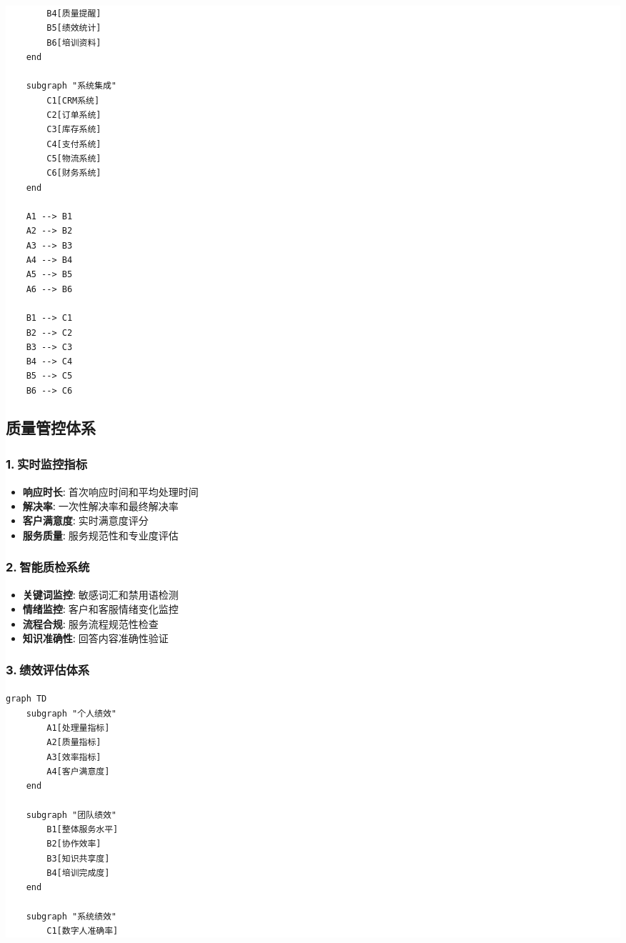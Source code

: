 ```mermaid
        B4[质量提醒]
        B5[绩效统计]
        B6[培训资料]
    end
    
    subgraph "系统集成"
        C1[CRM系统]
        C2[订单系统]
        C3[库存系统]
        C4[支付系统]
        C5[物流系统]
        C6[财务系统]
    end
    
    A1 --> B1
    A2 --> B2
    A3 --> B3
    A4 --> B4
    A5 --> B5
    A6 --> B6
    
    B1 --> C1
    B2 --> C2
    B3 --> C3
    B4 --> C4
    B5 --> C5
    B6 --> C6
```

## 质量管控体系

### 1. 实时监控指标
- **响应时长**: 首次响应时间和平均处理时间
- **解决率**: 一次性解决率和最终解决率
- **客户满意度**: 实时满意度评分
- **服务质量**: 服务规范性和专业度评估

### 2. 智能质检系统
- **关键词监控**: 敏感词汇和禁用语检测
- **情绪监控**: 客户和客服情绪变化监控
- **流程合规**: 服务流程规范性检查
- **知识准确性**: 回答内容准确性验证

### 3. 绩效评估体系
```mermaid
graph TD
    subgraph "个人绩效"
        A1[处理量指标]
        A2[质量指标]
        A3[效率指标]
        A4[客户满意度]
    end
    
    subgraph "团队绩效"
        B1[整体服务水平]
        B2[协作效率]
        B3[知识共享度]
        B4[培训完成度]
    end
    
    subgraph "系统绩效"
        C1[数字人准确率]
```